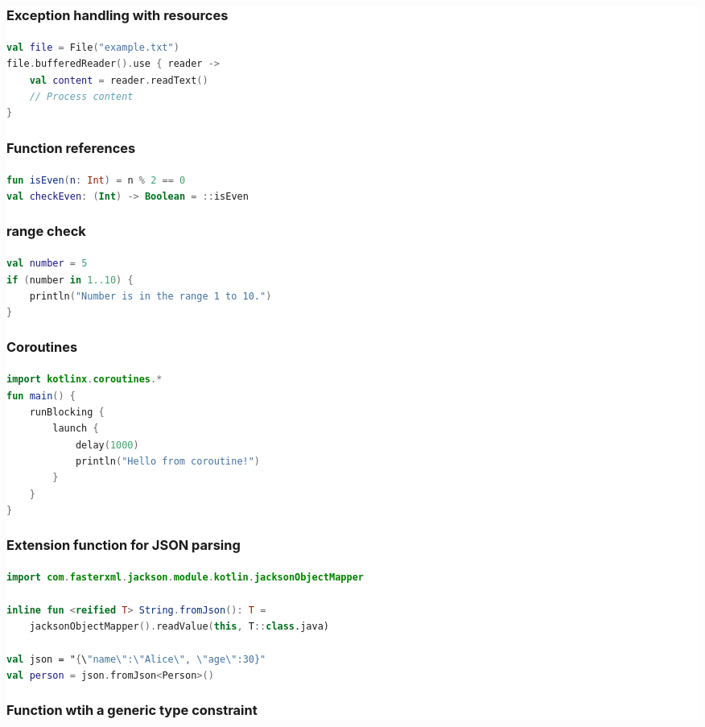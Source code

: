 ### Exception handling with resources

```kotlin
val file = File("example.txt")
file.bufferedReader().use { reader ->
    val content = reader.readText()
    // Process content
}
```

### Function references

```kotlin
fun isEven(n: Int) = n % 2 == 0
val checkEven: (Int) -> Boolean = ::isEven
```

### range check

```kotlin
val number = 5
if (number in 1..10) {
    println("Number is in the range 1 to 10.")
}
```

### Coroutines

```kotlin
import kotlinx.coroutines.*
fun main() {
    runBlocking {
        launch {
            delay(1000)
            println("Hello from coroutine!")
        }
    }
}
```

### Extension function for JSON parsing

```kotlin
import com.fasterxml.jackson.module.kotlin.jacksonObjectMapper

inline fun <reified T> String.fromJson(): T =
    jacksonObjectMapper().readValue(this, T::class.java)

val json = "{\"name\":\"Alice\", \"age\":30}"
val person = json.fromJson<Person>()
```

### Function wtih a generic type constraint
